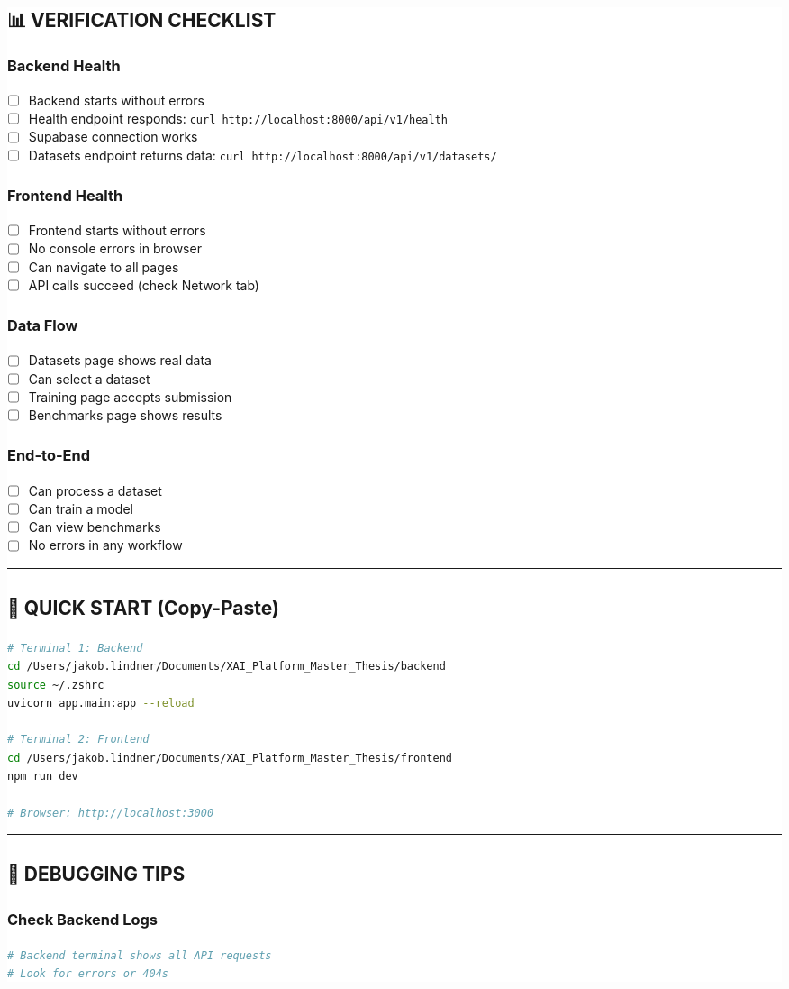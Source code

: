 
## 📊 VERIFICATION CHECKLIST

### Backend Health
- [ ] Backend starts without errors
- [ ] Health endpoint responds: `curl http://localhost:8000/api/v1/health`
- [ ] Supabase connection works
- [ ] Datasets endpoint returns data: `curl http://localhost:8000/api/v1/datasets/`

### Frontend Health
- [ ] Frontend starts without errors
- [ ] No console errors in browser
- [ ] Can navigate to all pages
- [ ] API calls succeed (check Network tab)

### Data Flow
- [ ] Datasets page shows real data
- [ ] Can select a dataset
- [ ] Training page accepts submission
- [ ] Benchmarks page shows results

### End-to-End
- [ ] Can process a dataset
- [ ] Can train a model
- [ ] Can view benchmarks
- [ ] No errors in any workflow

---

## 🎯 QUICK START (Copy-Paste)

```bash
# Terminal 1: Backend
cd /Users/jakob.lindner/Documents/XAI_Platform_Master_Thesis/backend
source ~/.zshrc
uvicorn app.main:app --reload

# Terminal 2: Frontend
cd /Users/jakob.lindner/Documents/XAI_Platform_Master_Thesis/frontend
npm run dev

# Browser: http://localhost:3000
```

---

## 🔧 DEBUGGING TIPS

### Check Backend Logs
```bash
# Backend terminal shows all API requests
# Look for errors or 404s
```
